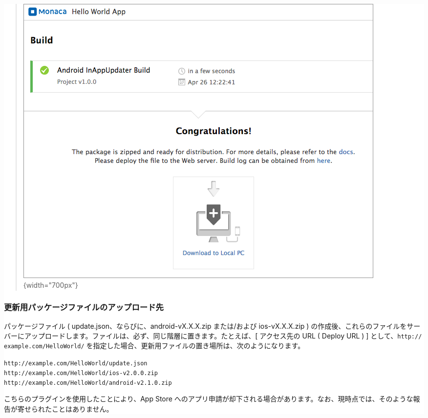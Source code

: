 > ![](images/in-app_updater/5.png){width="700px"}

### 更新用パッケージファイルのアップロード先

パッケージファイル ( update.json、ならびに、android-vX.X.X.zip
または/および ios-vX.X.X.zip )
の作成後、これらのファイルをサーバーにアップロードします。ファイルは、必ず、同じ階層に置きます。たとえば、\[
アクセス先の URL ( Deploy URL ) \]
として、`http://example.com/HelloWorld/`
を指定した場合、更新用ファイルの置き場所は、次のようになります。

``` {.sourceCode .javascript}
http://example.com/HelloWorld/update.json
http://example.com/HelloWorld/ios-v2.0.0.zip
http://example.com/HelloWorld/android-v2.1.0.zip
```

<div class="admonition note">

こちらのプラグインを使用したことにより、App Store
へのアプリ申請が却下される場合があります。なお、現時点では、そのような報告が寄せられたことはありません。

</div>
